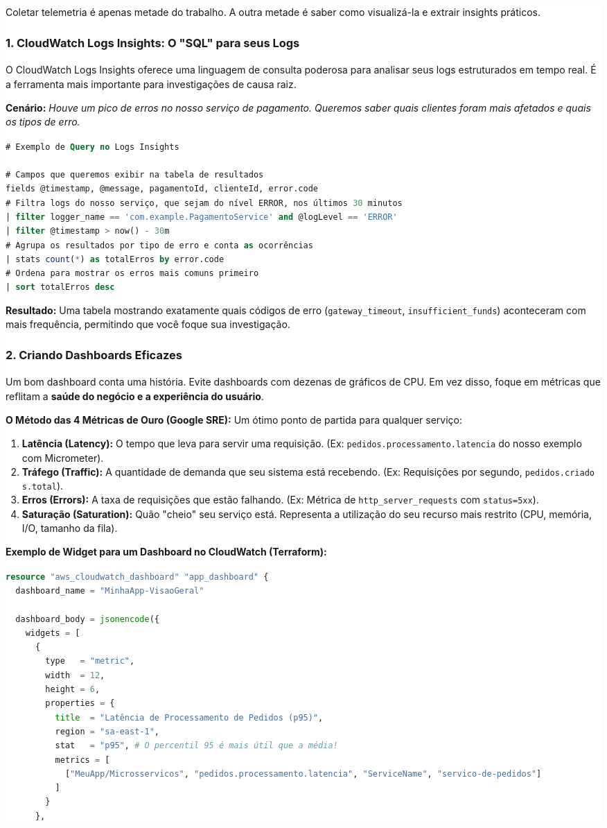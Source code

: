Coletar telemetria é apenas metade do trabalho. A outra metade é saber como visualizá-la e extrair insights práticos.

### **1. CloudWatch Logs Insights: O "SQL" para seus Logs**

O CloudWatch Logs Insights oferece uma linguagem de consulta poderosa para analisar seus logs estruturados em tempo real. É a ferramenta mais importante para investigações de causa raiz.

**Cenário:** *Houve um pico de erros no nosso serviço de pagamento. Queremos saber quais clientes foram mais afetados e quais os tipos de erro.*

```sql
# Exemplo de Query no Logs Insights

# Campos que queremos exibir na tabela de resultados
fields @timestamp, @message, pagamentoId, clienteId, error.code
# Filtra logs do nosso serviço, que sejam do nível ERROR, nos últimos 30 minutos
| filter logger_name == 'com.example.PagamentoService' and @logLevel == 'ERROR'
| filter @timestamp > now() - 30m
# Agrupa os resultados por tipo de erro e conta as ocorrências
| stats count(*) as totalErros by error.code
# Ordena para mostrar os erros mais comuns primeiro
| sort totalErros desc
```

**Resultado:**
Uma tabela mostrando exatamente quais códigos de erro (`gateway_timeout`, `insufficient_funds`) aconteceram com mais frequência, permitindo que você foque sua investigação.

### **2. Criando Dashboards Eficazes**

Um bom dashboard conta uma história. Evite dashboards com dezenas de gráficos de CPU. Em vez disso, foque em métricas que reflitam a **saúde do negócio e a experiência do usuário**.

**O Método das 4 Métricas de Ouro (Google SRE):**
Um ótimo ponto de partida para qualquer serviço:

1.  **Latência (Latency):** O tempo que leva para servir uma requisição. (Ex: `pedidos.processamento.latencia` do nosso exemplo com Micrometer).
2.  **Tráfego (Traffic):** A quantidade de demanda que seu sistema está recebendo. (Ex: Requisições por segundo, `pedidos.criados.total`).
3.  **Erros (Errors):** A taxa de requisições que estão falhando. (Ex: Métrica de `http_server_requests` com `status=5xx`).
4.  **Saturação (Saturation):** Quão "cheio" seu serviço está. Representa a utilização do seu recurso mais restrito (CPU, memória, I/O, tamanho da fila).

**Exemplo de Widget para um Dashboard no CloudWatch (Terraform):**

```terraform
resource "aws_cloudwatch_dashboard" "app_dashboard" {
  dashboard_name = "MinhaApp-VisaoGeral"

  dashboard_body = jsonencode({
    widgets = [
      {
        type   = "metric",
        width  = 12,
        height = 6,
        properties = {
          title  = "Latência de Processamento de Pedidos (p95)",
          region = "sa-east-1",
          stat   = "p95", # O percentil 95 é mais útil que a média!
          metrics = [
            ["MeuApp/Microsservicos", "pedidos.processamento.latencia", "ServiceName", "servico-de-pedidos"]
          ]
        }
      },
```